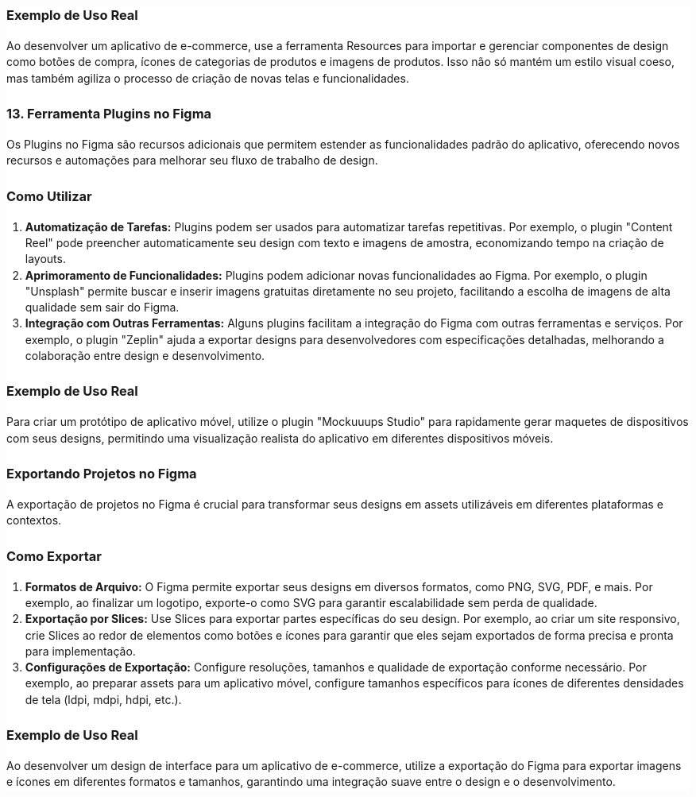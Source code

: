 ### Exemplo de Uso Real

Ao desenvolver um aplicativo de e-commerce, use a ferramenta Resources para importar e gerenciar componentes de design como botões de compra, ícones de categorias de produtos e imagens de produtos. Isso não só mantém um estilo visual coeso, mas também agiliza o processo de criação de novas telas e funcionalidades.

### 13. Ferramenta Plugins no Figma

Os Plugins no Figma são recursos adicionais que permitem estender as funcionalidades padrão do aplicativo, oferecendo novos recursos e automações para melhorar seu fluxo de trabalho de design.

### Como Utilizar

1. **Automatização de Tarefas:** Plugins podem ser usados para automatizar tarefas repetitivas. Por exemplo, o plugin "Content Reel" pode preencher automaticamente seu design com texto e imagens de amostra, economizando tempo na criação de layouts.
2. **Aprimoramento de Funcionalidades:** Plugins podem adicionar novas funcionalidades ao Figma. Por exemplo, o plugin "Unsplash" permite buscar e inserir imagens gratuitas diretamente no seu projeto, facilitando a escolha de imagens de alta qualidade sem sair do Figma.
3. **Integração com Outras Ferramentas:** Alguns plugins facilitam a integração do Figma com outras ferramentas e serviços. Por exemplo, o plugin "Zeplin" ajuda a exportar designs para desenvolvedores com especificações detalhadas, melhorando a colaboração entre design e desenvolvimento.

### Exemplo de Uso Real

Para criar um protótipo de aplicativo móvel, utilize o plugin "Mockuuups Studio" para rapidamente gerar maquetes de dispositivos com seus designs, permitindo uma visualização realista do aplicativo em diferentes dispositivos móveis.

### Exportando Projetos no Figma

A exportação de projetos no Figma é crucial para transformar seus designs em assets utilizáveis em diferentes plataformas e contextos.

### Como Exportar

1. **Formatos de Arquivo:** O Figma permite exportar seus designs em diversos formatos, como PNG, SVG, PDF, e mais. Por exemplo, ao finalizar um logotipo, exporte-o como SVG para garantir escalabilidade sem perda de qualidade.
2. **Exportação por Slices:** Use Slices para exportar partes específicas do seu design. Por exemplo, ao criar um site responsivo, crie Slices ao redor de elementos como botões e ícones para garantir que eles sejam exportados de forma precisa e pronta para implementação.
3. **Configurações de Exportação:** Configure resoluções, tamanhos e qualidade de exportação conforme necessário. Por exemplo, ao preparar assets para um aplicativo móvel, configure tamanhos específicos para ícones de diferentes densidades de tela (ldpi, mdpi, hdpi, etc.).

### Exemplo de Uso Real

Ao desenvolver um design de interface para um aplicativo de e-commerce, utilize a exportação do Figma para exportar imagens e ícones em diferentes formatos e tamanhos, garantindo uma integração suave entre o design e o desenvolvimento.

